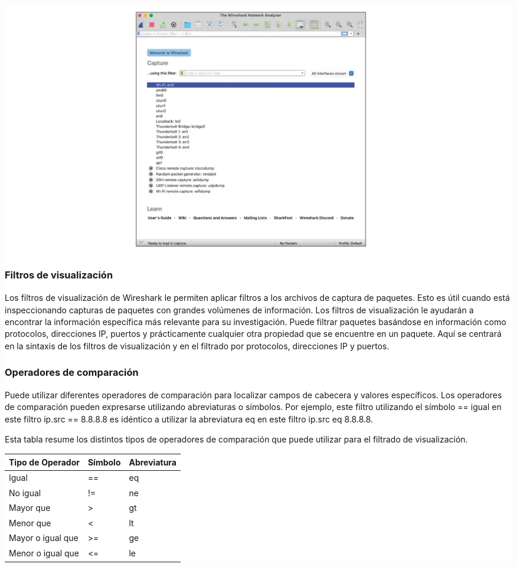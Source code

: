 ![La interfaz de Wireshark.](img/wireshark.webp)

### Filtros de visualización

Los filtros de visualización de Wireshark le permiten aplicar filtros a los archivos de captura de paquetes. Esto es útil cuando está inspeccionando capturas de paquetes con grandes volúmenes de información. Los filtros de visualización le ayudarán a encontrar la información específica más relevante para su investigación. Puede filtrar paquetes basándose en información como protocolos, direcciones IP, puertos y prácticamente cualquier otra propiedad que se encuentre en un paquete. Aquí se centrará en la sintaxis de los filtros de visualización y en el filtrado por protocolos, direcciones IP y puertos.
### Operadores de comparación

Puede utilizar diferentes operadores de comparación para localizar campos de cabecera y valores específicos. Los operadores de comparación pueden expresarse utilizando abreviaturas o símbolos. Por ejemplo, este filtro utilizando el símbolo == igual en este filtro ip.src == 8.8.8.8 es idéntico a utilizar la abreviatura eq en este filtro ip.src eq 8.8.8.8.

Esta tabla resume los distintos tipos de operadores de comparación que puede utilizar para el filtrado de visualización.

|**Tipo de Operador**|**Símbolo**|**Abreviatura**|
|---|---|---|
|Igual|==|eq|
|No igual|!=|ne|
|Mayor que|>|gt|
|Menor que|<|lt|
|Mayor o igual que|>=|ge|
|Menor o igual que|<=|le|
